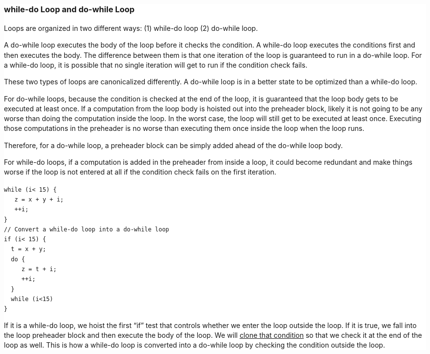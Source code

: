 ### while-do Loop and do-while Loop

Loops are organized in two different ways: (1) while-do loop (2) do-while loop.

A do-while loop executes the body of the loop before it checks the condition. A while-do loop executes the conditions
first and then executes the body. The difference between them is that one iteration of the loop is guaranteed to run in a
do-while loop. For a while-do loop, it is possible that no single iteration will get to run if the condition check fails.

These two types of loops are canonicalized differently. A do-while loop is in a better state to be optimized than a
while-do loop.

For do-while loops, because the condition is checked at the end of the loop, it is guaranteed that the loop body gets
to be executed at least once. If a computation from the loop body is hoisted out into the preheader block, likely it is
not going to be any worse than doing the computation inside the loop. In the worst case, the loop will still get to be
executed at least once. Executing those computations in the preheader is no worse than executing them once inside the
loop when the loop runs.

Therefore, for a do-while loop, a preheader block can be simply added ahead of the do-while loop body.

For while-do loops, if a computation is added in the preheader from inside a loop, it could become redundant and make
things worse if the loop is not entered at all if the condition check fails on the first iteration.

```
while (i< 15) {
   z = x + y + i;
   ++i;
}
// Convert a while-do loop into a do-while loop
if (i< 15) {
  t = x + y;
  do {
     z = t + i;
     ++i;
  }
  while (i<15)
}
```
If it is a while-do loop, we hoist the first “if” test that controls whether we enter the loop outside the loop. If it is
true, we fall into the loop preheader block and then execute the body of the loop. We will [clone that condition](https://github.com/eclipse-omr/omr/blob/ef9fafc24998865bc4041ad56cc17b2b4c1f210c/compiler/optimizer/LoopCanonicalizer.cpp#L817-L845)
so that we check it at the end of the loop as well. This is how a while-do loop is converted into a do-while loop by
checking the condition outside the loop.
